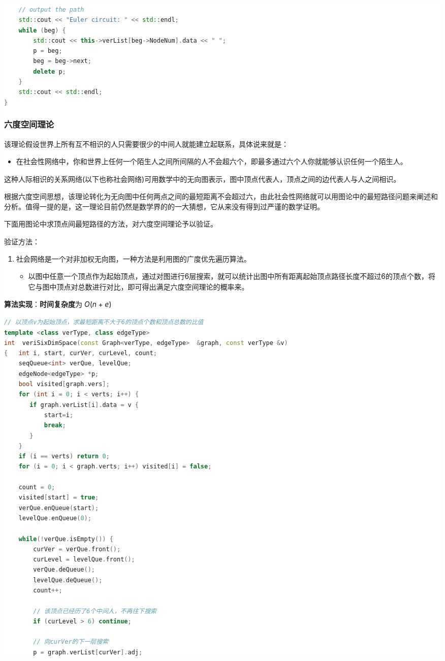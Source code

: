``````cpp
    // output the path
    std::cout << "Euler circuit: " << std::endl;
    while (beg) {
        std::cout << this->verList[beg->NodeNum].data << " ";
        p = beg;
        beg = beg->next;
        delete p;
    }
    std::cout << std::endl;
}
``````

### 六度空间理论

该理论假设世界上所有互不相识的人只需要很少的中间人就能建立起联系，具体说来就是：

* 在社会性网络中，你和世界上任何一个陌生人之间所间隔的人不会超六个，即最多通过六个人你就能够认识任何一个陌生人。

这种人际相识的关系网络(以下也称社会网络)可用数学中的无向图表示，图中顶点代表人，顶点之间的边代表人与人之间相识。

根据六度空间思想，该理论转化为无向图中任何两点之间的最短距离不会超过六，由此社会性网络就可以用图论中的最短路径问题来阐述和分析。值得一提的是，这一理论目前仍然是数学界的的一大猜想，它从来没有得到过严谨的数学证明。

下面用图论中求顶点间最短路径的方法，对六度空间理论予以验证。

验证方法：

1. 社会网络是一个对非加权无向图，一种方法是利用图的广度优先遍历算法。

    * 以图中任意一个顶点作为起始顶点，通过对图进行6层搜索，就可以统计出图中所有距离起始顶点路径长度不超过6的顶点个数，将它与图中顶点对总数进行对比，即可得出满足六度空间理论的概率来。

**算法实现**：**时间复杂度**为 $O(n+e)$

``````cpp
// 以顶点v为起始顶点，求最短距离不大于6的顶点个数和顶点总数的比值
template <class verType, class edgeType>
int  veriSixDimSpace(const Graph<verType, edgeType>  &graph, const verType &v)
{   int i, start, curVer, curLevel, count;  
    seqQueue<int> verQue, levelQue;   
    edgeNode<edgeType> *p;
    bool visited[graph.vers];
    for (int i = 0; i < verts; i++) {
       if graph.verList[i].data = v { 
           start=i; 
           break;
       } 
    }
    if (i == verts) return 0;
    for (i = 0; i < graph.verts; i++) visited[i] = false;

    count = 0;
    visited[start] = true;
    verQue.enQueue(start);
    levelQue.enQueue(0);
    
    while(!verQue.isEmpty()) {
        curVer = verQue.front();
        curLevel = levelQue.front();
        verQue.deQueue();
        levelQue.deQueue();
        count++;

        // 该顶点已经历了6个中间人，不再往下搜索
        if (curLevel > 6) continue;

        // 向curVer的下一层搜索
        p = graph.verList[curVer].adj;
``````